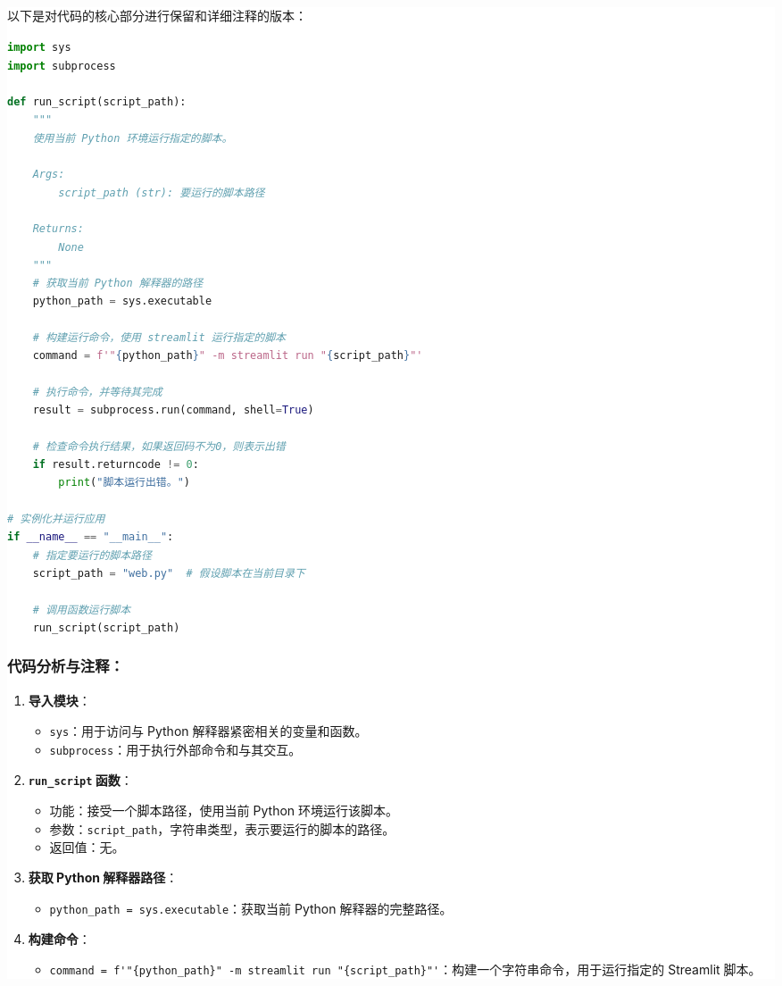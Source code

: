以下是对代码的核心部分进行保留和详细注释的版本：

```python
import sys
import subprocess

def run_script(script_path):
    """
    使用当前 Python 环境运行指定的脚本。

    Args:
        script_path (str): 要运行的脚本路径

    Returns:
        None
    """
    # 获取当前 Python 解释器的路径
    python_path = sys.executable

    # 构建运行命令，使用 streamlit 运行指定的脚本
    command = f'"{python_path}" -m streamlit run "{script_path}"'

    # 执行命令，并等待其完成
    result = subprocess.run(command, shell=True)
    
    # 检查命令执行结果，如果返回码不为0，则表示出错
    if result.returncode != 0:
        print("脚本运行出错。")

# 实例化并运行应用
if __name__ == "__main__":
    # 指定要运行的脚本路径
    script_path = "web.py"  # 假设脚本在当前目录下

    # 调用函数运行脚本
    run_script(script_path)
```

### 代码分析与注释：

1. **导入模块**：
   - `sys`：用于访问与 Python 解释器紧密相关的变量和函数。
   - `subprocess`：用于执行外部命令和与其交互。

2. **`run_script` 函数**：
   - 功能：接受一个脚本路径，使用当前 Python 环境运行该脚本。
   - 参数：`script_path`，字符串类型，表示要运行的脚本的路径。
   - 返回值：无。

3. **获取 Python 解释器路径**：
   - `python_path = sys.executable`：获取当前 Python 解释器的完整路径。

4. **构建命令**：
   - `command = f'"{python_path}" -m streamlit run "{script_path}"'`：构建一个字符串命令，用于运行指定的 Streamlit 脚本。
